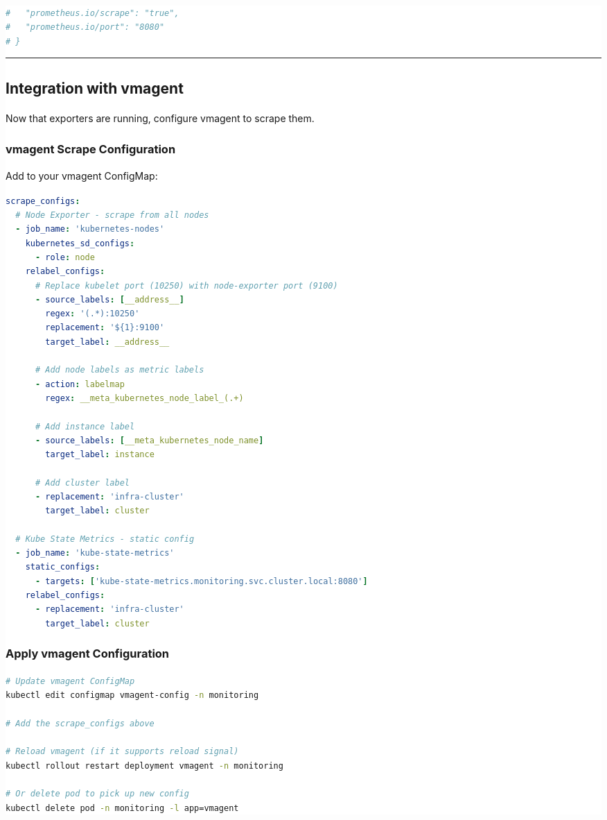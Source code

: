 ```bash
#   "prometheus.io/scrape": "true",
#   "prometheus.io/port": "8080"
# }
```

---

## Integration with vmagent

Now that exporters are running, configure vmagent to scrape them.

### vmagent Scrape Configuration

Add to your vmagent ConfigMap:

```yaml
scrape_configs:
  # Node Exporter - scrape from all nodes
  - job_name: 'kubernetes-nodes'
    kubernetes_sd_configs:
      - role: node
    relabel_configs:
      # Replace kubelet port (10250) with node-exporter port (9100)
      - source_labels: [__address__]
        regex: '(.*):10250'
        replacement: '${1}:9100'
        target_label: __address__
      
      # Add node labels as metric labels
      - action: labelmap
        regex: __meta_kubernetes_node_label_(.+)
      
      # Add instance label
      - source_labels: [__meta_kubernetes_node_name]
        target_label: instance
      
      # Add cluster label
      - replacement: 'infra-cluster'
        target_label: cluster

  # Kube State Metrics - static config
  - job_name: 'kube-state-metrics'
    static_configs:
      - targets: ['kube-state-metrics.monitoring.svc.cluster.local:8080']
    relabel_configs:
      - replacement: 'infra-cluster'
        target_label: cluster
```

### Apply vmagent Configuration

```bash
# Update vmagent ConfigMap
kubectl edit configmap vmagent-config -n monitoring

# Add the scrape_configs above

# Reload vmagent (if it supports reload signal)
kubectl rollout restart deployment vmagent -n monitoring

# Or delete pod to pick up new config
kubectl delete pod -n monitoring -l app=vmagent
```
